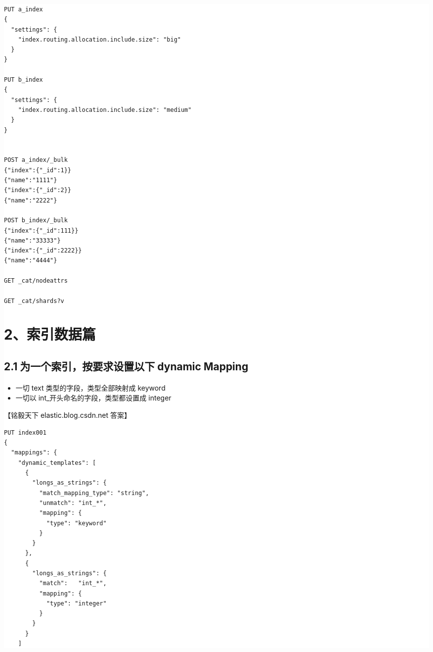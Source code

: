 ```
PUT a_index
{
  "settings": {
    "index.routing.allocation.include.size": "big"
  }
}

PUT b_index
{
  "settings": {
    "index.routing.allocation.include.size": "medium"
  }
}


POST a_index/_bulk
{"index":{"_id":1}}
{"name":"1111"}
{"index":{"_id":2}}
{"name":"2222"}

POST b_index/_bulk
{"index":{"_id":111}}
{"name":"33333"}
{"index":{"_id":2222}}
{"name":"4444"}

GET _cat/nodeattrs

GET _cat/shards?v
```

# 2、索引数据篇
## 2.1 为一个索引，按要求设置以下 dynamic Mapping
- 一切 text 类型的字段，类型全部映射成 keyword
- 一切以 int_开头命名的字段，类型都设置成 integer

【铭毅天下 elastic.blog.csdn.net 答案】
```
PUT index001
{
  "mappings": {
    "dynamic_templates": [
      {
        "longs_as_strings": {
          "match_mapping_type": "string",
          "unmatch": "int_*",
          "mapping": {
            "type": "keyword"
          }
        }
      },
      {
        "longs_as_strings": {
          "match":   "int_*",
          "mapping": {
            "type": "integer"
          }
        }
      }
    ]
```